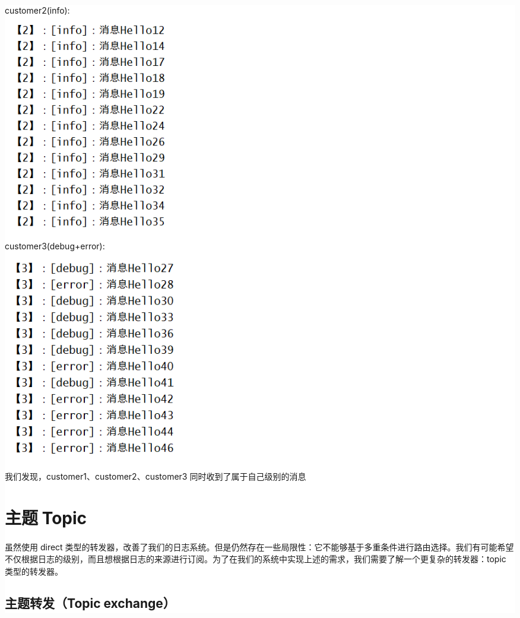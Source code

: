 customer2(info):

![img](./assets/1583285212478-7af97be4-672c-451c-9081-e911292d59b2.png)

customer3(debug+error):

![img](./assets/1583285230748-c32fc2f0-9aee-4e07-82e5-1890c0afa919.png)

我们发现，customer1、customer2、customer3 同时收到了属于自己级别的消息

# 主题 Topic

虽然使用 direct 类型的转发器，改善了我们的日志系统。但是仍然存在一些局限性：它不能够基于多重条件进行路由选择。我们有可能希望不仅根据日志的级别，而且想根据日志的来源进行订阅。为了在我们的系统中实现上述的需求，我们需要了解一个更复杂的转发器：topic 类型的转发器。

## 主题转发（Topic exchange）
